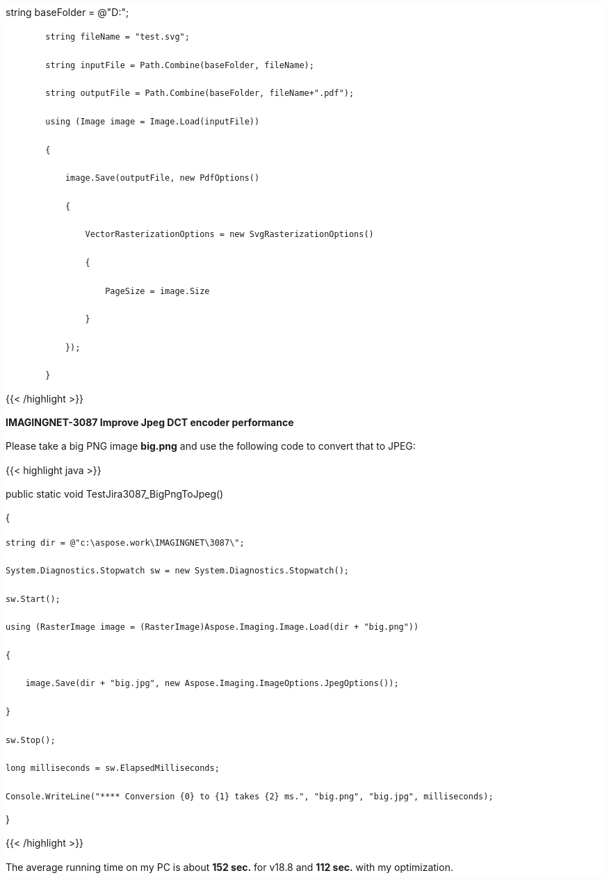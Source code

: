   string baseFolder = @"D:\";

            string fileName = "test.svg";

            string inputFile = Path.Combine(baseFolder, fileName);

            string outputFile = Path.Combine(baseFolder, fileName+".pdf");

            using (Image image = Image.Load(inputFile))

            {

                image.Save(outputFile, new PdfOptions()

                {

                    VectorRasterizationOptions = new SvgRasterizationOptions()

                    {

                        PageSize = image.Size                         

                    }                     

                });

            }

{{< /highlight >}}

**IMAGINGNET-3087 Improve Jpeg DCT encoder performance**

Please take a big PNG image **big.png** and use the following code to convert that to JPEG:

{{< highlight java >}}

 public static void TestJira3087_BigPngToJpeg()

{

	string dir = @"c:\aspose.work\IMAGINGNET\3087\";

	System.Diagnostics.Stopwatch sw = new System.Diagnostics.Stopwatch();

	sw.Start();

	using (RasterImage image = (RasterImage)Aspose.Imaging.Image.Load(dir + "big.png"))

	{

		image.Save(dir + "big.jpg", new Aspose.Imaging.ImageOptions.JpegOptions());

	}

	sw.Stop();

	long milliseconds = sw.ElapsedMilliseconds;

	Console.WriteLine("**** Conversion {0} to {1} takes {2} ms.", "big.png", "big.jpg", milliseconds);

}

{{< /highlight >}}

The average running time on my PC is about **152 sec.** for v18.8 and **112 sec.** with my optimization.

